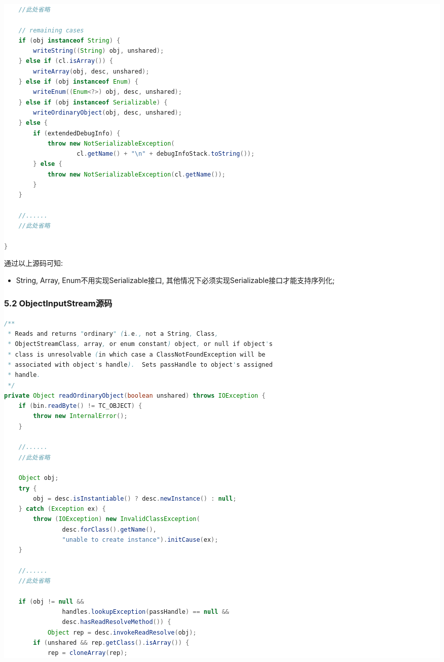```java
    //此处省略

    // remaining cases
    if (obj instanceof String) {
        writeString((String) obj, unshared);
    } else if (cl.isArray()) {
        writeArray(obj, desc, unshared);
    } else if (obj instanceof Enum) {
        writeEnum((Enum<?>) obj, desc, unshared);
    } else if (obj instanceof Serializable) {
        writeOrdinaryObject(obj, desc, unshared);
    } else {
        if (extendedDebugInfo) {
            throw new NotSerializableException(
                    cl.getName() + "\n" + debugInfoStack.toString());
        } else {
            throw new NotSerializableException(cl.getName());
        }
    }

    //......
    //此处省略

}
```
通过以上源码可知:
- String, Array, Enum不用实现Serializable接口, 其他情况下必须实现Serializable接口才能支持序列化;
### 5.2 ObjectInputStream源码
```java
/**
 * Reads and returns "ordinary" (i.e., not a String, Class,
 * ObjectStreamClass, array, or enum constant) object, or null if object's
 * class is unresolvable (in which case a ClassNotFoundException will be
 * associated with object's handle).  Sets passHandle to object's assigned
 * handle.
 */
private Object readOrdinaryObject(boolean unshared) throws IOException {
    if (bin.readByte() != TC_OBJECT) {
        throw new InternalError();
    }

    //......
    //此处省略

    Object obj;
    try {
        obj = desc.isInstantiable() ? desc.newInstance() : null;
    } catch (Exception ex) {
        throw (IOException) new InvalidClassException(
                desc.forClass().getName(),
                "unable to create instance").initCause(ex);
    }

    //......
    //此处省略

    if (obj != null &&
                handles.lookupException(passHandle) == null &&
                desc.hasReadResolveMethod()) {
            Object rep = desc.invokeReadResolve(obj);
        if (unshared && rep.getClass().isArray()) {
            rep = cloneArray(rep);
```